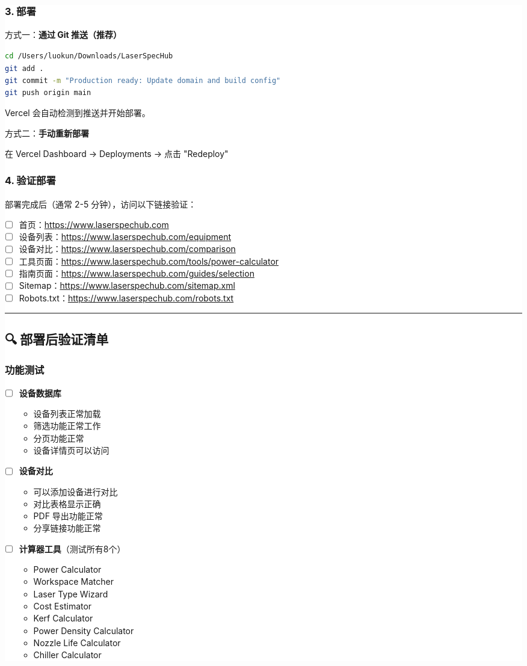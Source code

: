 ### 3. 部署

方式一：**通过 Git 推送（推荐）**

```bash
cd /Users/luokun/Downloads/LaserSpecHub
git add .
git commit -m "Production ready: Update domain and build config"
git push origin main
```

Vercel 会自动检测到推送并开始部署。

方式二：**手动重新部署**

在 Vercel Dashboard → Deployments → 点击 "Redeploy"

### 4. 验证部署

部署完成后（通常 2-5 分钟），访问以下链接验证：

- [ ] 首页：https://www.laserspechub.com
- [ ] 设备列表：https://www.laserspechub.com/equipment
- [ ] 设备对比：https://www.laserspechub.com/comparison
- [ ] 工具页面：https://www.laserspechub.com/tools/power-calculator
- [ ] 指南页面：https://www.laserspechub.com/guides/selection
- [ ] Sitemap：https://www.laserspechub.com/sitemap.xml
- [ ] Robots.txt：https://www.laserspechub.com/robots.txt

---

## 🔍 部署后验证清单

### 功能测试

- [ ] **设备数据库**
  - 设备列表正常加载
  - 筛选功能正常工作
  - 分页功能正常
  - 设备详情页可以访问

- [ ] **设备对比**
  - 可以添加设备进行对比
  - 对比表格显示正确
  - PDF 导出功能正常
  - 分享链接功能正常

- [ ] **计算器工具**（测试所有8个）
  - Power Calculator
  - Workspace Matcher
  - Laser Type Wizard
  - Cost Estimator
  - Kerf Calculator
  - Power Density Calculator
  - Nozzle Life Calculator
  - Chiller Calculator
